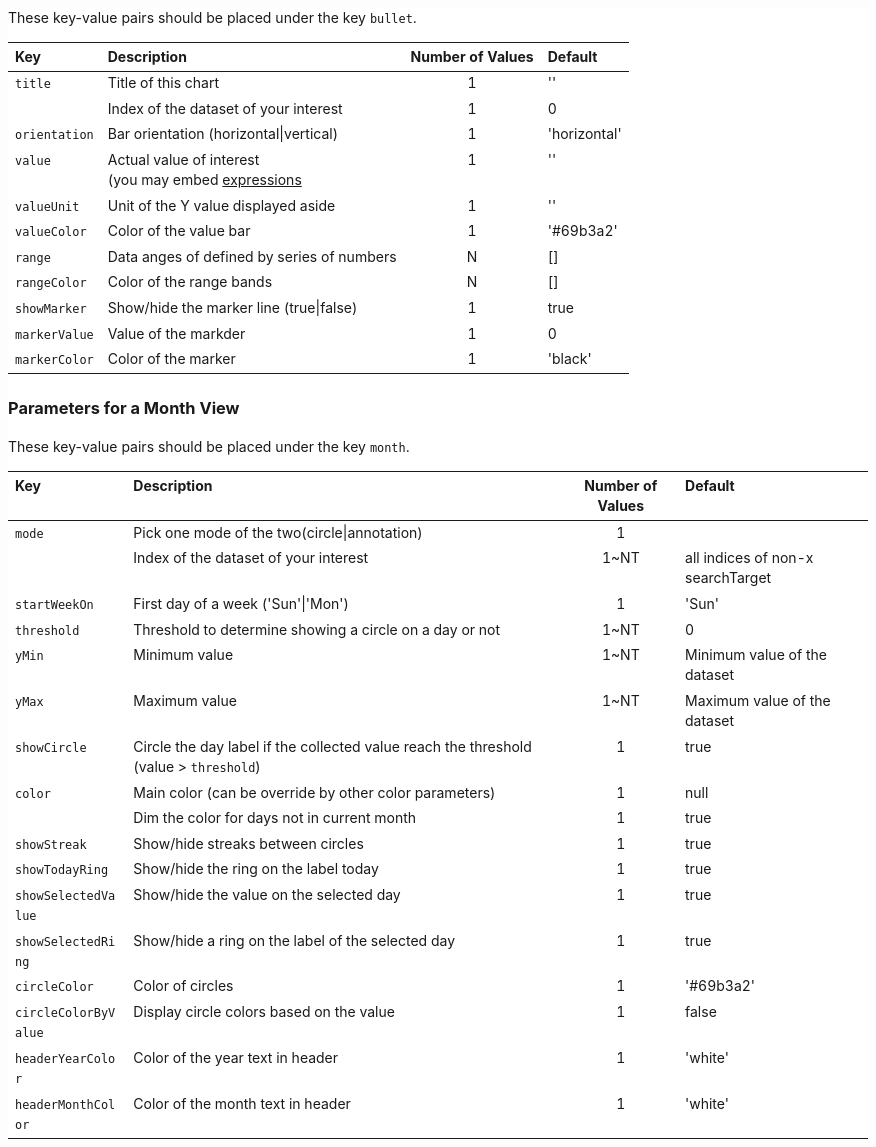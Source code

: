 [](https://github.com/pyrochlore/obsidian-tracker/blob/master/docs/InputParameters.md#parameters-for-a-bullet-chart)

These key-value pairs should be placed under the key `bullet`.

|Key|Description|Number of Values|Default|
|:--|:--|:-:|:--|
|`title`|Title of this chart|1|''|
||Index of the dataset of your interest|1|0|
|`orientation`|Bar orientation (horizontal\|vertical)|1|'horizontal'|
|`value`|Actual value of interest  <br>(you may embed [expressions](https://github.com/pyrochlore/obsidian-tracker/blob/master/docs/Expressions.md)|1|''|
|`valueUnit`|Unit of the Y value displayed aside|1|''|
|`valueColor`|Color of the value bar|1|'#69b3a2'|
|`range`|Data anges of defined by series of numbers|N|[]|
|`rangeColor`|Color of the range bands|N|[]|
|`showMarker`|Show/hide the marker line (true\|false)|1|true|
|`markerValue`|Value of the markder|1|0|
|`markerColor`|Color of the marker|1|'black'|

### Parameters for a Month View

[](https://github.com/pyrochlore/obsidian-tracker/blob/master/docs/InputParameters.md#parameters-for-a-month-view)

These key-value pairs should be placed under the key `month`.

|Key|Description|Number of Values|Default|
|:--|:--|:-:|:--|
|`mode`|Pick one mode of the two(circle\|annotation)|1||
||Index of the dataset of your interest|1~NT|all indices of non-x searchTarget|
|`startWeekOn`|First day of a week ('Sun'\|'Mon')|1|'Sun'|
|`threshold`|Threshold to determine showing a circle on a day or not|1~NT|0|
|`yMin`|Minimum value|1~NT|Minimum value of the dataset|
|`yMax`|Maximum value|1~NT|Maximum value of the dataset|
|`showCircle`|Circle the day label if the collected value reach the threshold (value > `threshold`)|1|true|
|`color`|Main color (can be override by other color parameters)|1|null|
||Dim the color for days not in current month|1|true|
|`showStreak`|Show/hide streaks between circles|1|true|
|`showTodayRing`|Show/hide the ring on the label today|1|true|
|`showSelectedValue`|Show/hide the value on the selected day|1|true|
|`showSelectedRing`|Show/hide a ring on the label of the selected day|1|true|
|`circleColor`|Color of circles|1|'#69b3a2'|
|`circleColorByValue`|Display circle colors based on the value|1|false|
|`headerYearColor`|Color of the year text in header|1|'white'|
|`headerMonthColor`|Color of the month text in header|1|'white'|